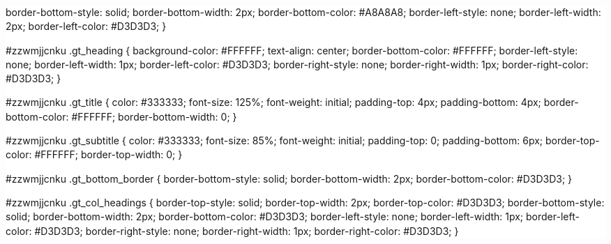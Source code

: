   border-bottom-style: solid;
  border-bottom-width: 2px;
  border-bottom-color: #A8A8A8;
  border-left-style: none;
  border-left-width: 2px;
  border-left-color: #D3D3D3;
}

#zzwmjjcnku .gt_heading {
  background-color: #FFFFFF;
  text-align: center;
  border-bottom-color: #FFFFFF;
  border-left-style: none;
  border-left-width: 1px;
  border-left-color: #D3D3D3;
  border-right-style: none;
  border-right-width: 1px;
  border-right-color: #D3D3D3;
}

#zzwmjjcnku .gt_title {
  color: #333333;
  font-size: 125%;
  font-weight: initial;
  padding-top: 4px;
  padding-bottom: 4px;
  border-bottom-color: #FFFFFF;
  border-bottom-width: 0;
}

#zzwmjjcnku .gt_subtitle {
  color: #333333;
  font-size: 85%;
  font-weight: initial;
  padding-top: 0;
  padding-bottom: 6px;
  border-top-color: #FFFFFF;
  border-top-width: 0;
}

#zzwmjjcnku .gt_bottom_border {
  border-bottom-style: solid;
  border-bottom-width: 2px;
  border-bottom-color: #D3D3D3;
}

#zzwmjjcnku .gt_col_headings {
  border-top-style: solid;
  border-top-width: 2px;
  border-top-color: #D3D3D3;
  border-bottom-style: solid;
  border-bottom-width: 2px;
  border-bottom-color: #D3D3D3;
  border-left-style: none;
  border-left-width: 1px;
  border-left-color: #D3D3D3;
  border-right-style: none;
  border-right-width: 1px;
  border-right-color: #D3D3D3;
}
